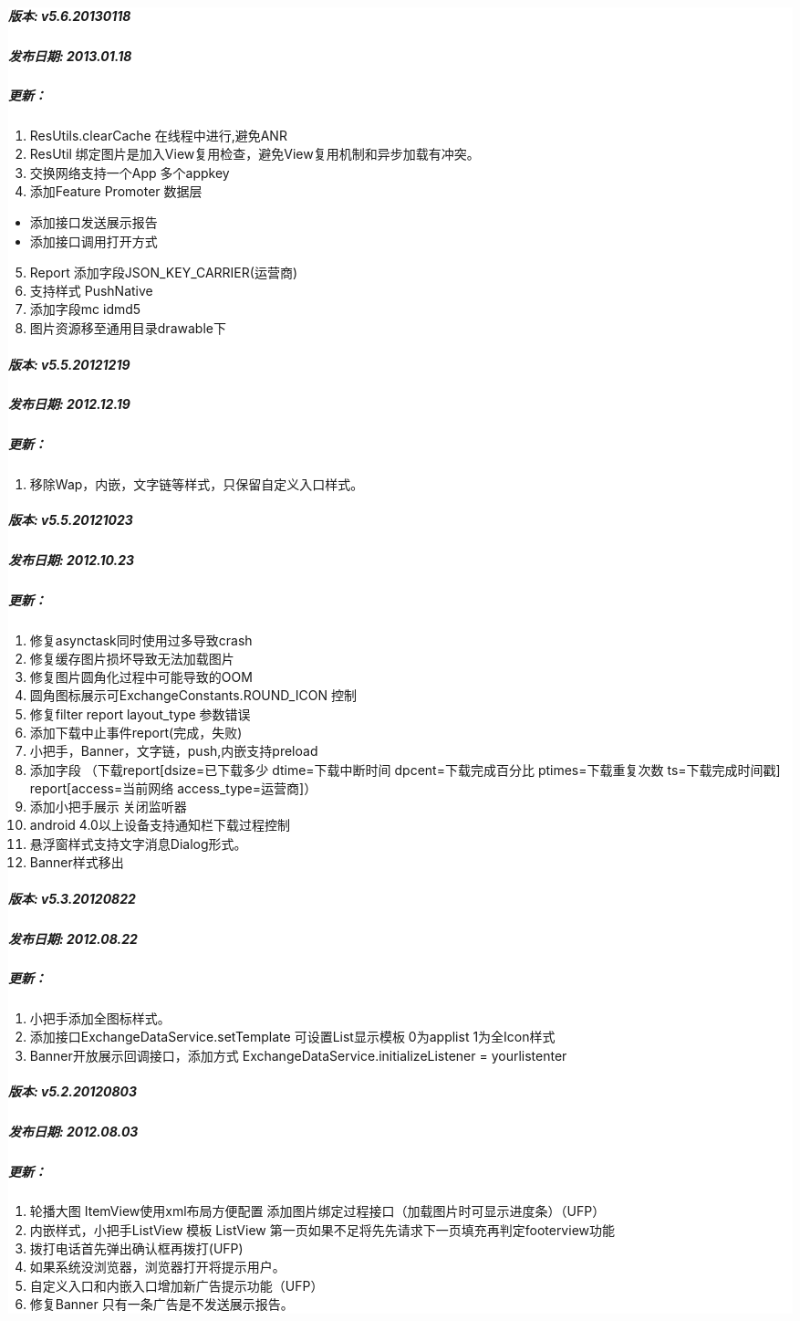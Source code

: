 ##### 版本: v5.6.20130118  
##### 发布日期: 2013.01.18  
##### 更新：
1. ResUtils.clearCache 在线程中进行,避免ANR
2. ResUtil 绑定图片是加入View复用检查，避免View复用机制和异步加载有冲突。
3. 交换网络支持一个App 多个appkey
4. 添加Feature Promoter 数据层
* 添加接口发送展示报告
* 添加接口调用打开方式
5. Report 添加字段JSON_KEY_CARRIER(运营商)
6. 支持样式 PushNative
7. 添加字段mc idmd5
8. 图片资源移至通用目录drawable下


##### 版本: v5.5.20121219  
##### 发布日期: 2012.12.19  
##### 更新：
1. 移除Wap，内嵌，文字链等样式，只保留自定义入口样式。

##### 版本: v5.5.20121023  
##### 发布日期: 2012.10.23  
##### 更新：
1. 修复asynctask同时使用过多导致crash
2. 修复缓存图片损坏导致无法加载图片
3. 修复图片圆角化过程中可能导致的OOM
4. 圆角图标展示可ExchangeConstants.ROUND_ICON 控制
5. 修复filter report layout_type 参数错误
6. 添加下载中止事件report(完成，失败)
7. 小把手，Banner，文字链，push,内嵌支持preload
8. 添加字段
   （下载report[dsize=已下载多少 dtime=下载中断时间 dpcent=下载完成百分比 ptimes=下载重复次数 ts=下载完成时间戳] report[access=当前网络 access_type=运营商]）
9. 添加小把手展示 关闭监听器
10. android 4.0以上设备支持通知栏下载过程控制
11. 悬浮窗样式支持文字消息Dialog形式。
12. Banner样式移出

##### 版本: v5.3.20120822  
##### 发布日期: 2012.08.22  
##### 更新：
1. 小把手添加全图标样式。
2. 添加接口ExchangeDataService.setTemplate 可设置List显示模板 0为applist 1为全Icon样式
3. Banner开放展示回调接口，添加方式 ExchangeDataService.initializeListener = yourlistenter
       

##### 版本: v5.2.20120803
##### 发布日期: 2012.08.03
##### 更新：
1. 轮播大图  ItemView使用xml布局方便配置 添加图片绑定过程接口（加载图片时可显示进度条）（UFP）
2. 内嵌样式，小把手ListView 模板 ListView 第一页如果不足将先先请求下一页填充再判定footerview功能
3. 拨打电话首先弹出确认框再拨打(UFP)
4. 如果系统没浏览器，浏览器打开将提示用户。
5. 自定义入口和内嵌入口增加新广告提示功能（UFP）
6. 修复Banner 只有一条广告是不发送展示报告。

